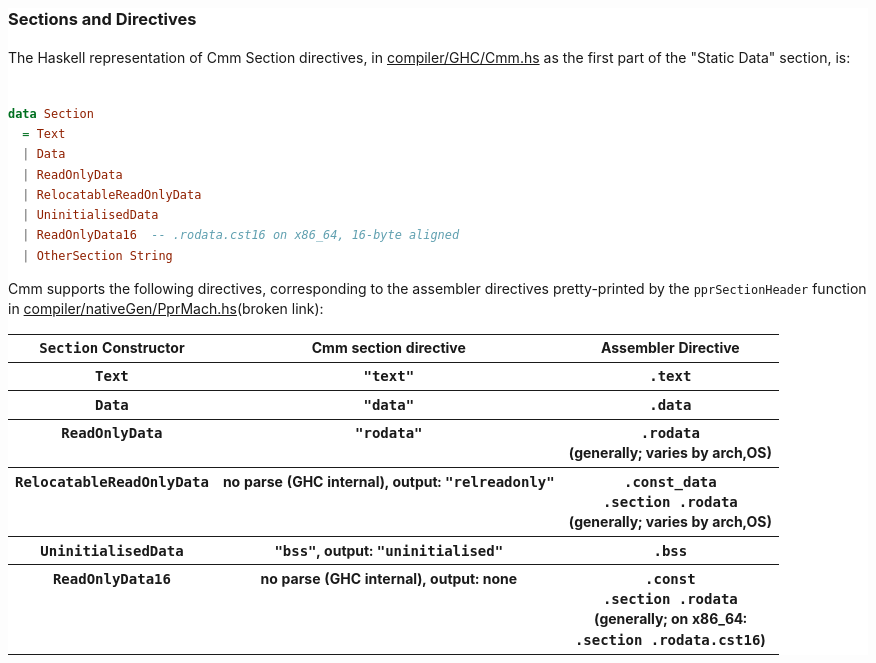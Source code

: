
### Sections and Directives



The Haskell representation of Cmm Section directives, in [compiler/GHC/Cmm.hs](https://gitlab.haskell.org/ghc/ghc/blob/master/compiler/GHC/Cmm.hs) as the first part of the "Static Data" section, is:


```haskell

data Section
  = Text
  | Data
  | ReadOnlyData
  | RelocatableReadOnlyData
  | UninitialisedData
  | ReadOnlyData16	-- .rodata.cst16 on x86_64, 16-byte aligned
  | OtherSection String
```



Cmm supports the following directives, corresponding to the assembler directives pretty-printed by the `pprSectionHeader` function in [compiler/nativeGen/PprMach.hs](https://gitlab.haskell.org/ghc/ghc/blob/master/compiler/nativeGen/PprMach.hs)(broken link):


<table><tr><th> <b><tt>Section</tt> Constructor</b> </th>
<th> <b>Cmm section directive</b> </th>
<th> <b>Assembler Directive</b> 
</th></tr>
<tr><th> <tt>Text</tt> </th>
<th> <tt>"text"</tt> </th>
<th> <tt>.text</tt> 
</th></tr>
<tr><th> <tt>Data</tt> </th>
<th> <tt>"data"</tt> </th>
<th> <tt>.data</tt> 
</th></tr>
<tr><th> <tt>ReadOnlyData</tt> </th>
<th> <tt>"rodata"</tt> </th>
<th> <tt>.rodata</tt><br>(generally; varies by arch,OS) 
</th></tr>
<tr><th> <tt>RelocatableReadOnlyData</tt> </th>
<th> no parse (GHC internal), output: <tt>"relreadonly"</tt> </th>
<th> <tt>.const_data</tt><br><tt>.section .rodata</tt><br>(generally; varies by arch,OS) 
</th></tr>
<tr><th> <tt>UninitialisedData</tt> </th>
<th> <tt>"bss"</tt>, output: <tt>"uninitialised"</tt> </th>
<th> <tt>.bss</tt> 
</th></tr>
<tr><th> <tt>ReadOnlyData16</tt> </th>
<th> no parse (GHC internal), output: none </th>
<th> <tt>.const</tt><br><tt>.section .rodata</tt><br>(generally; on x86_64:<br><tt>.section .rodata.cst16</tt>) 
</th></tr></table>
